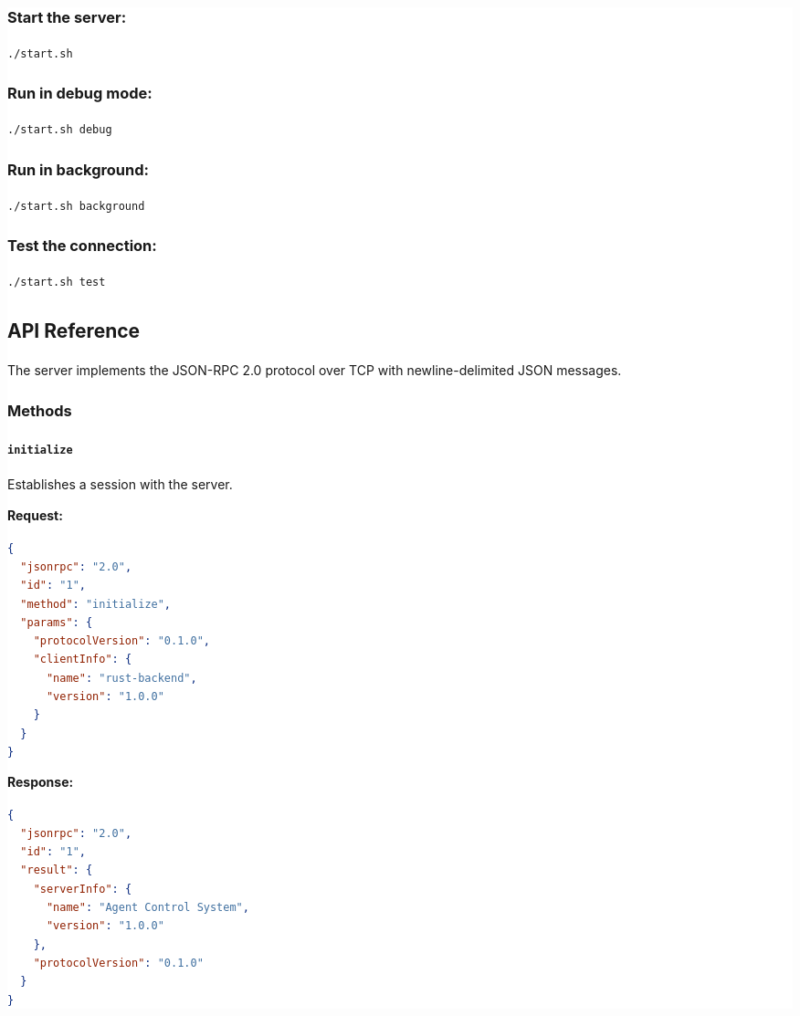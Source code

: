 ### Start the server:
```bash
./start.sh
```

### Run in debug mode:
```bash
./start.sh debug
```

### Run in background:
```bash
./start.sh background
```

### Test the connection:
```bash
./start.sh test
```

## API Reference

The server implements the JSON-RPC 2.0 protocol over TCP with newline-delimited JSON messages.

### Methods

#### `initialize`
Establishes a session with the server.

**Request:**
```json
{
  "jsonrpc": "2.0",
  "id": "1",
  "method": "initialize",
  "params": {
    "protocolVersion": "0.1.0",
    "clientInfo": {
      "name": "rust-backend",
      "version": "1.0.0"
    }
  }
}
```

**Response:**
```json
{
  "jsonrpc": "2.0",
  "id": "1",
  "result": {
    "serverInfo": {
      "name": "Agent Control System",
      "version": "1.0.0"
    },
    "protocolVersion": "0.1.0"
  }
}
```

